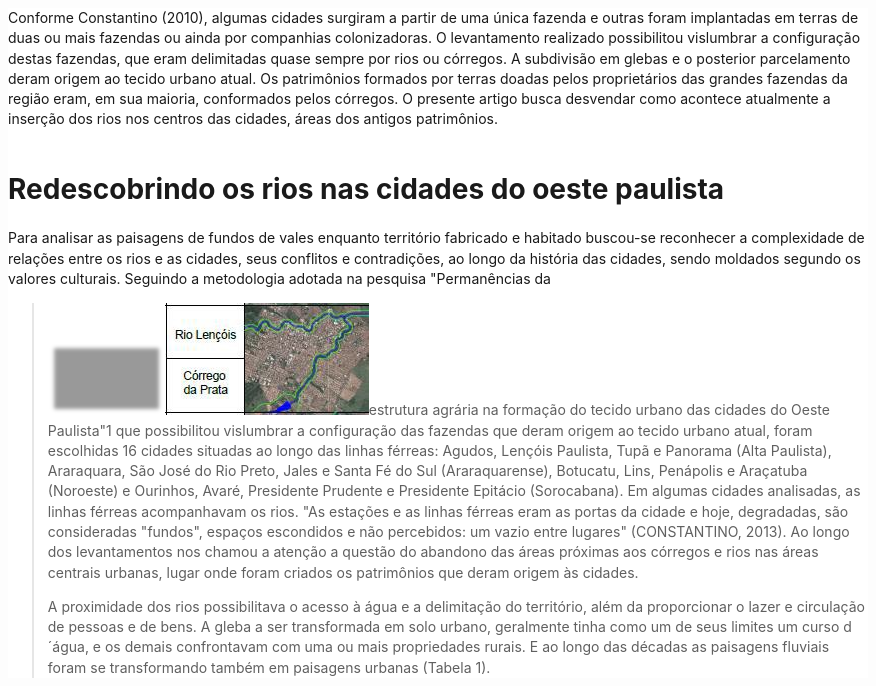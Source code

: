 Conforme Constantino (2010), algumas cidades surgiram a partir de uma
única fazenda e outras foram implantadas em terras de duas ou mais
fazendas ou ainda por companhias colonizadoras. O levantamento realizado
possibilitou vislumbrar a configuração destas fazendas, que eram
delimitadas quase sempre por rios ou córregos. A subdivisão em glebas e
o posterior parcelamento deram origem ao tecido urbano atual. Os
patrimônios formados por terras doadas pelos proprietários das grandes
fazendas da região eram, em sua maioria, conformados pelos córregos. O
presente artigo busca desvendar como acontece atualmente a inserção dos
rios nos centros das cidades, áreas dos antigos patrimônios.

# Redescobrindo os rios nas cidades do oeste paulista

Para analisar as paisagens de fundos de vales enquanto território
fabricado e habitado buscou-se reconhecer a complexidade de relações
entre os rios e as cidades, seus conflitos e contradições, ao longo da
história das cidades, sendo moldados segundo os valores culturais.
Seguindo a metodologia adotada na pesquisa "Permanências da

> ![](../fig/045/media/image1.png)![](../fig/045/media/image3.jpeg)estrutura
> agrária na formação do tecido urbano das cidades do Oeste Paulista"1
> que possibilitou vislumbrar a configuração das fazendas que deram
> origem ao tecido urbano atual, foram escolhidas 16 cidades situadas ao
> longo das linhas férreas: Agudos, Lençóis Paulista, Tupã e Panorama
> (Alta Paulista), Araraquara, São José do Rio Preto, Jales e Santa Fé
> do Sul (Araraquarense), Botucatu, Lins, Penápolis e Araçatuba
> (Noroeste) e Ourinhos, Avaré, Presidente Prudente e Presidente
> Epitácio (Sorocabana). Em algumas cidades analisadas, as linhas
> férreas acompanhavam os rios. "As estações e as linhas férreas eram as
> portas da cidade e hoje, degradadas, são consideradas "fundos",
> espaços escondidos e não percebidos: um vazio entre lugares"
> (CONSTANTINO, 2013). Ao longo dos levantamentos nos chamou a atenção a
> questão do abandono das áreas próximas aos córregos e rios nas áreas
> centrais urbanas, lugar onde foram criados os patrimônios que deram
> origem às cidades.
>
> A proximidade dos rios possibilitava o acesso à água e a delimitação
> do território, além da proporcionar o lazer e circulação de pessoas e
> de bens. A gleba a ser transformada em solo urbano, geralmente tinha
> como um de seus limites um curso d´água, e os demais confrontavam com
> uma ou mais propriedades rurais. E ao longo das décadas as paisagens
> fluviais foram se transformando também em paisagens urbanas (Tabela
> 1).
>